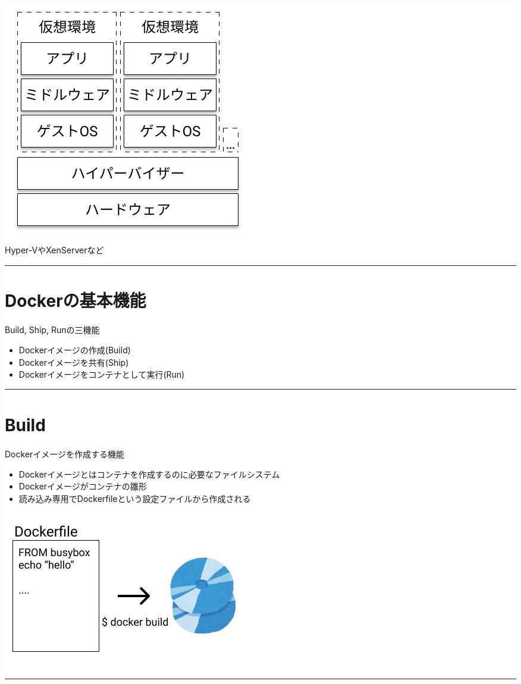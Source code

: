 ![hypervisor.png](../../image/20190920/hypervisor.png)

Hyper-VやXenServerなど

---

# Dockerの基本機能

Build, Ship, Runの三機能

- Dockerイメージの作成(Build)
- Dockerイメージを共有(Ship)
- Dockerイメージをコンテナとして実行(Run)

---

# Build

Dockerイメージを作成する機能

- Dockerイメージとはコンテナを作成するのに必要なファイルシステム  
- Dockerイメージがコンテナの雛形
- 読み込み専用でDockerfileという設定ファイルから作成される

![docker_build.png](../../image/20190920/docker_build.png)

---